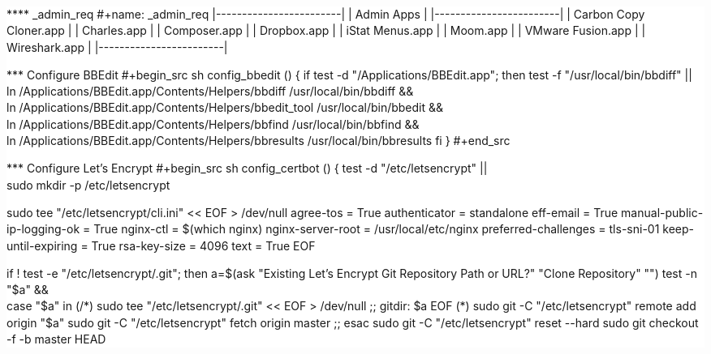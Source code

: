 **** _admin_req
#+name: _admin_req
|------------------------|
| Admin Apps             |
|------------------------|
| Carbon Copy Cloner.app |
| Charles.app            |
| Composer.app           |
| Dropbox.app            |
| iStat Menus.app        |
| Moom.app               |
| VMware Fusion.app      |
| Wireshark.app          |
|------------------------|

*** Configure BBEdit
#+begin_src sh
config_bbedit () {
  if test -d "/Applications/BBEdit.app"; then
    test -f "/usr/local/bin/bbdiff" || \
    ln /Applications/BBEdit.app/Contents/Helpers/bbdiff /usr/local/bin/bbdiff && \
    ln /Applications/BBEdit.app/Contents/Helpers/bbedit_tool /usr/local/bin/bbedit && \
    ln /Applications/BBEdit.app/Contents/Helpers/bbfind /usr/local/bin/bbfind && \
    ln /Applications/BBEdit.app/Contents/Helpers/bbresults /usr/local/bin/bbresults
  fi
}
#+end_src

*** Configure Let’s Encrypt
#+begin_src sh
config_certbot () {
  test -d "/etc/letsencrypt" || \
    sudo mkdir -p /etc/letsencrypt

  sudo tee "/etc/letsencrypt/cli.ini" << EOF > /dev/null
agree-tos = True
authenticator = standalone
eff-email = True
manual-public-ip-logging-ok = True
nginx-ctl = $(which nginx)
nginx-server-root = /usr/local/etc/nginx
preferred-challenges = tls-sni-01
keep-until-expiring = True
rsa-key-size = 4096
text = True
EOF

  if ! test -e "/etc/letsencrypt/.git"; then
    a=$(ask "Existing Let’s Encrypt Git Repository Path or URL?" "Clone Repository" "")
    test -n "$a" && \
    case "$a" in
      (/*)
        sudo tee "/etc/letsencrypt/.git" << EOF > /dev/null ;;
gitdir: $a
EOF
      (*)
        sudo git -C "/etc/letsencrypt" remote add origin "$a"
        sudo git -C "/etc/letsencrypt" fetch origin master ;;
    esac
    sudo git -C "/etc/letsencrypt" reset --hard
    sudo git checkout -f -b master HEAD